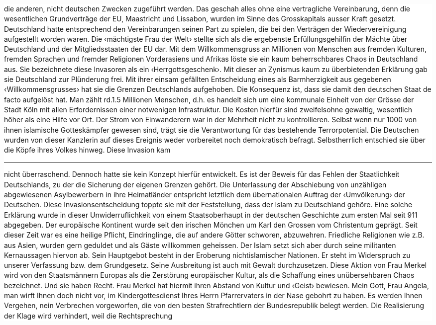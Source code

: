 die anderen, nicht deutschen Zwecken zugeführt werden. Das geschah alles ohne eine vertragliche Vereinbarung,
denn die wesentlichen Grundverträge der EU, Maastricht und Lissabon, wurden im Sinne des Grosskapitals
ausser Kraft gesetzt. Deutschland hatte entsprechend den Vereinbarungen seinen Part zu spielen, die bei den
Verträgen der Wiedervereinigung aufgestellt worden waren. Die ‹mächtigste Frau der Welt› stellte sich als die
ergebenste Erfüllungsgehilfin der Mächte über Deutschland und der Mitgliedsstaaten der EU dar.
Mit dem Willkommensgruss an Millionen von Menschen aus fremden Kulturen, fremden Sprachen und fremder
Religionen Vorderasiens und Afrikas löste sie ein kaum beherrschbares Chaos in Deutschland aus. Sie bezeichnete
diese Invasoren als ein ‹Herrgottsgeschenk›. Mit dieser an Zynismus kaum zu überbietenden Erklärung gab sie
Deutschland zur Plünderung frei. Mit ihrer einsam gefällten Entscheidung eines als Barmherzigkeit aus gegebenen ‹Willkommensgrusses› hat sie die Grenzen Deutschlands aufgehoben. Die Konsequenz ist, dass sie
damit den deutschen Staat de facto aufgelöst hat.
Man zählt rd.1.5 Millionen Menschen, d.h. es handelt sich um eine kommunale Einheit von der Grösse der Stadt
Köln mit allen Erfordernissen einer notwenigen Infrastruktur. Die Kosten hierfür sind zweifelsohne gewaltig,
wesentlich höher als eine Hilfe vor Ort. Der Strom von Einwanderern war in der Mehrheit nicht zu kontrollieren.
Selbst wenn nur 1000 von ihnen islamische Gotteskämpfer gewesen sind, trägt sie die Verantwortung für das
bestehende Terrorpotential. Die Deutschen wurden von dieser Kanzlerin auf dieses Ereignis weder vorbereitet
noch demokratisch befragt. Selbstherrlich entschied sie über die Köpfe ihres Volkes hinweg. Diese Invasion kam


-----

nicht überraschend. Dennoch hatte sie kein Konzept hierfür entwickelt. Es ist der Beweis für das Fehlen der
Staatlichkeit Deutschlands, zu der die Sicherung der eigenen Grenzen gehört. Die Unterlassung der Abschiebung
von unzähligen abgewiesenen Asylbewerbern in ihre Heimatländer entspricht letztlich dem übernationalen
Auftrag der ‹Umvölkerung› der Deutschen.
Diese Invasionsentscheidung toppte sie mit der Feststellung, dass der Islam zu Deutschland gehöre. Eine solche
Erklärung wurde in dieser Unwiderruflichkeit von einem Staatsoberhaupt in der deutschen Geschichte zum
ersten Mal seit 911 abgegeben. Der europäische Kontinent wurde seit den irischen Mönchen um Karl den
Grossen vom Christentum geprägt. Seit dieser Zeit war es eine heilige Pflicht, Eindringlinge, die auf andere Götter
schworen, abzuwehren. Friedliche Religionen wie z.B. aus Asien, wurden gern geduldet und als Gäste willkommen
geheissen. Der Islam setzt sich aber durch seine militanten Kernaussagen hiervon ab. Sein Hauptgebot besteht
in der Eroberung nichtislamischer Nationen. Er steht im Widerspruch zu unserer Verfassung bzw. dem Grundgesetz. Seine Ausbreitung ist auch mit Gewalt durchzusetzen. Diese Aktion von Frau Merkel wird von den Staatsmännern Europas als die Zerstörung europäischer Kultur, als die Schaffung eines unübersehbaren Chaos
bezeichnet. Und sie haben Recht. Frau Merkel hat hiermit ihren Abstand von Kultur und ‹Geist› bewiesen.
Mein Gott, Frau Angela, man wirft Ihnen doch nicht vor, im Kindergottesdienst Ihres Herrn Pfarrervaters in
der Nase gebohrt zu haben. Es werden Ihnen Vergehen, nein Verbrechen vorgeworfen, die von den besten Strafrechtlern der Bundesrepublik belegt werden. Die Realisierung der Klage wird verhindert, weil die Rechtsprechung
